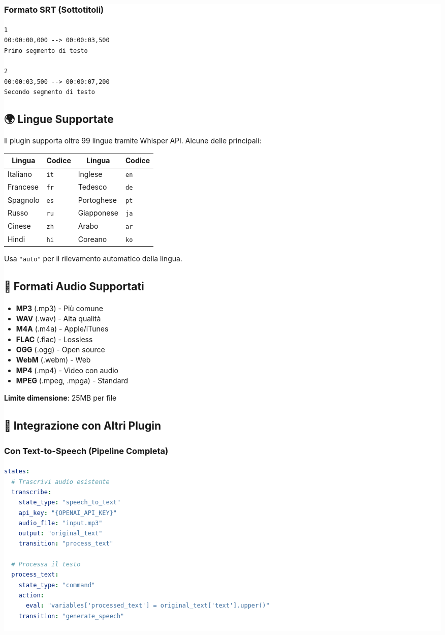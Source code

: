 ### Formato SRT (Sottotitoli)
```
1
00:00:00,000 --> 00:00:03,500
Primo segmento di testo

2
00:00:03,500 --> 00:00:07,200
Secondo segmento di testo
```

## 🌍 Lingue Supportate

Il plugin supporta oltre 99 lingue tramite Whisper API. Alcune delle principali:

| Lingua | Codice | Lingua | Codice |
|--------|--------|--------|--------|
| Italiano | `it` | Inglese | `en` |
| Francese | `fr` | Tedesco | `de` |
| Spagnolo | `es` | Portoghese | `pt` |
| Russo | `ru` | Giapponese | `ja` |
| Cinese | `zh` | Arabo | `ar` |
| Hindi | `hi` | Coreano | `ko` |

Usa `"auto"` per il rilevamento automatico della lingua.

## 🎵 Formati Audio Supportati

- **MP3** (.mp3) - Più comune
- **WAV** (.wav) - Alta qualità
- **M4A** (.m4a) - Apple/iTunes
- **FLAC** (.flac) - Lossless
- **OGG** (.ogg) - Open source
- **WebM** (.webm) - Web
- **MP4** (.mp4) - Video con audio
- **MPEG** (.mpeg, .mpga) - Standard

**Limite dimensione**: 25MB per file

## 🔧 Integrazione con Altri Plugin

### Con Text-to-Speech (Pipeline Completa)
```yaml
states:
  # Trascrivi audio esistente
  transcribe:
    state_type: "speech_to_text"
    api_key: "{OPENAI_API_KEY}"
    audio_file: "input.mp3"
    output: "original_text"
    transition: "process_text"
  
  # Processa il testo
  process_text:
    state_type: "command"
    action:
      eval: "variables['processed_text'] = original_text['text'].upper()"
    transition: "generate_speech"
  
```